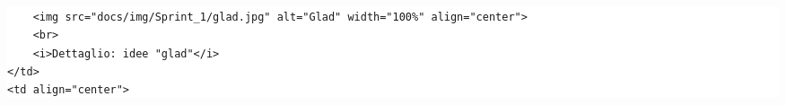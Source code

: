        <img src="docs/img/Sprint_1/glad.jpg" alt="Glad" width="100%" align="center">
        <br>
        <i>Dettaglio: idee "glad"</i>
    </td>
    <td align="center">